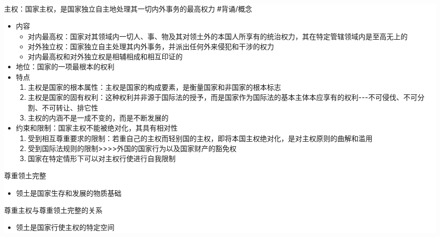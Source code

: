 主权：国家主权，是国家独立自主地处理其一切内外事务的最高权力 #背诵/概念 
- 内容
	- 对内最高权：国家对其领域内一切人、事、物及其对领土外的本国人所享有的统治权力，其在特定管辖领域内是至高无上的
	- 对外独立权：国家独立自主处理其内外事务，并派出任何外来侵犯和干涉的权力
	- 对内最高权和对外独立权是相辅相成和相互印证的
- 地位：国家的一项最根本的权利
- 特点
	1. 主权是国家的根本属性：主权是国家的构成要素，是衡量国家和非国家的根本标志
	2. 主权是国家的固有权利：这种权利并非源于国际法的授予，而是国家作为国际法的基本主体本应享有的权利---不可侵伐、不可分割、不可转让、排它性
	3. 主权的内涵不是一成不变的，而是不断发展的
- 约束和限制：国家主权不能被绝对化，其具有相对性
	1. 受到相互尊重要求的限制：若重自己的主权而轻别国的主权，即将本国主权绝对化，是对主权原则的曲解和滥用
	2. 受到国际法规则的限制>>>>外国的国家行为以及国家财产的豁免权
	3. 国家在特定情形下可以对主权行使进行自我限制

尊重领土完整
- 领土是国家生存和发展的物质基础

尊重主权与尊重领土完整的关系
- 领土是国家行使主权的特定空间